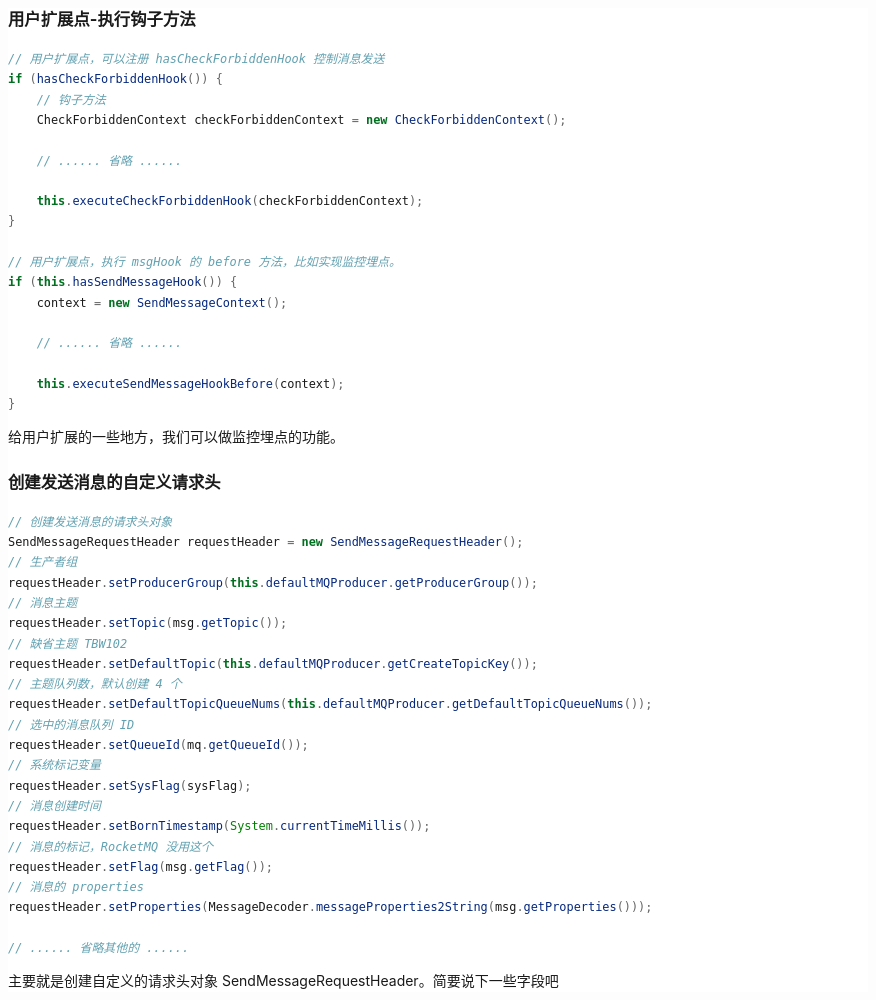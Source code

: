 ### 用户扩展点-执行钩子方法

```java
// 用户扩展点，可以注册 hasCheckForbiddenHook 控制消息发送
if (hasCheckForbiddenHook()) {
    // 钩子方法
    CheckForbiddenContext checkForbiddenContext = new CheckForbiddenContext();
    
    // ...... 省略 ......
    
    this.executeCheckForbiddenHook(checkForbiddenContext);
}

// 用户扩展点，执行 msgHook 的 before 方法，比如实现监控埋点。
if (this.hasSendMessageHook()) {
    context = new SendMessageContext();
    
    // ...... 省略 ......
    
    this.executeSendMessageHookBefore(context);
}
```

给用户扩展的一些地方，我们可以做监控埋点的功能。

### 创建发送消息的自定义请求头

```java
// 创建发送消息的请求头对象
SendMessageRequestHeader requestHeader = new SendMessageRequestHeader();
// 生产者组
requestHeader.setProducerGroup(this.defaultMQProducer.getProducerGroup());
// 消息主题
requestHeader.setTopic(msg.getTopic());
// 缺省主题 TBW102
requestHeader.setDefaultTopic(this.defaultMQProducer.getCreateTopicKey());
// 主题队列数，默认创建 4 个
requestHeader.setDefaultTopicQueueNums(this.defaultMQProducer.getDefaultTopicQueueNums());
// 选中的消息队列 ID
requestHeader.setQueueId(mq.getQueueId());
// 系统标记变量
requestHeader.setSysFlag(sysFlag);
// 消息创建时间
requestHeader.setBornTimestamp(System.currentTimeMillis());
// 消息的标记，RocketMQ 没用这个
requestHeader.setFlag(msg.getFlag());
// 消息的 properties
requestHeader.setProperties(MessageDecoder.messageProperties2String(msg.getProperties()));

// ...... 省略其他的 ......
```

主要就是创建自定义的请求头对象 SendMessageRequestHeader。简要说下一些字段吧
